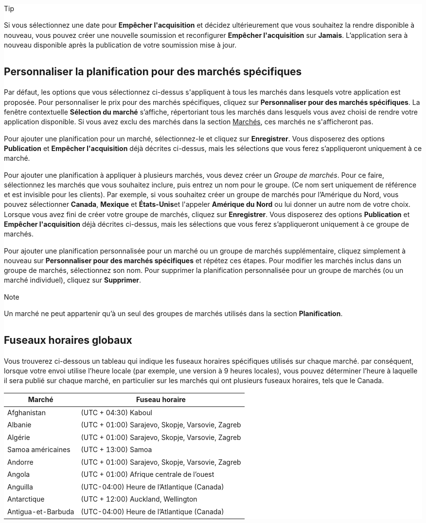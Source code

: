> [!TIP]
> Si vous sélectionnez une date pour **Empêcher l'acquisition** et décidez ultérieurement que vous souhaitez la rendre disponible à nouveau, vous pouvez créer une nouvelle soumission et reconfigurer **Empêcher l'acquisition** sur **Jamais**. L’application sera à nouveau disponible après la publication de votre soumission mise à jour.

## <a name="customize-the-schedule-for-specific-markets"></a>Personnaliser la planification pour des marchés spécifiques 

Par défaut, les options que vous sélectionnez ci-dessus s'appliquent à tous les marchés dans lesquels votre application est proposée. Pour personnaliser le prix pour des marchés spécifiques, cliquez sur **Personnaliser pour des marchés spécifiques**. La fenêtre contextuelle **Sélection du marché** s’affiche, répertoriant tous les marchés dans lesquels vous avez choisi de rendre votre application disponible. Si vous avez exclu des marchés dans la section [Marchés](define-pricing-and-market-selection.md), ces marchés ne s'afficheront pas. 

Pour ajouter une planification pour un marché, sélectionnez-le et cliquez sur **Enregistrer**. Vous disposerez des options **Publication** et **Empêcher l'acquisition** déjà décrites ci-dessus, mais les sélections que vous ferez s’appliqueront uniquement à ce marché.

Pour ajouter une planification à appliquer à plusieurs marchés, vous devez créer un *Groupe de marchés*. Pour ce faire, sélectionnez les marchés que vous souhaitez inclure, puis entrez un nom pour le groupe. (Ce nom sert uniquement de référence et est invisible pour les clients). Par exemple, si vous souhaitez créer un groupe de marchés pour l’Amérique du Nord, vous pouvez sélectionner **Canada**, **Mexique** et **États-Unis**et l'appeler **Amérique du Nord** ou lui donner un autre nom de votre choix. Lorsque vous avez fini de créer votre groupe de marchés, cliquez sur **Enregistrer**. Vous disposerez des options **Publication** et **Empêcher l'acquisition** déjà décrites ci-dessus, mais les sélections que vous ferez s’appliqueront uniquement à ce groupe de marchés.

Pour ajouter une planification personnalisée pour un marché ou un groupe de marchés supplémentaire, cliquez simplement à nouveau sur **Personnaliser pour des marchés spécifiques** et répétez ces étapes. Pour modifier les marchés inclus dans un groupe de marchés, sélectionnez son nom. Pour supprimer la planification personnalisée pour un groupe de marchés (ou un marché individuel), cliquez sur **Supprimer**.

> [!NOTE]
> Un marché ne peut appartenir qu’à un seul des groupes de marchés utilisés dans la section **Planification**. 

## <a name="global-time-zones"></a>Fuseaux horaires globaux

Vous trouverez ci-dessous un tableau qui indique les fuseaux horaires spécifiques utilisés sur chaque marché. par conséquent, lorsque votre envoi utilise l’heure locale (par exemple, une version à 9 heures locales), vous pouvez déterminer l’heure à laquelle il sera publié sur chaque marché, en particulier sur les marchés qui ont plusieurs fuseaux horaires, tels que le Canada.

| Marché | Fuseau horaire |
|--------|-----------|
| Afghanistan  |  (UTC + 04:30) Kaboul |
| Albanie  |  (UTC + 01:00) Sarajevo, Skopje, Varsovie, Zagreb |
| Algérie  |  (UTC + 01:00) Sarajevo, Skopje, Varsovie, Zagreb |
| Samoa américaines  |  (UTC + 13:00) Samoa |
| Andorre  |  (UTC + 01:00) Sarajevo, Skopje, Varsovie, Zagreb |
| Angola  |  (UTC + 01:00) Afrique centrale de l’ouest |
| Anguilla  |  (UTC-04:00) Heure de l’Atlantique (Canada) |
| Antarctique  |  (UTC + 12:00) Auckland, Wellington |
| Antigua-et-Barbuda  |  (UTC-04:00) Heure de l’Atlantique (Canada) |